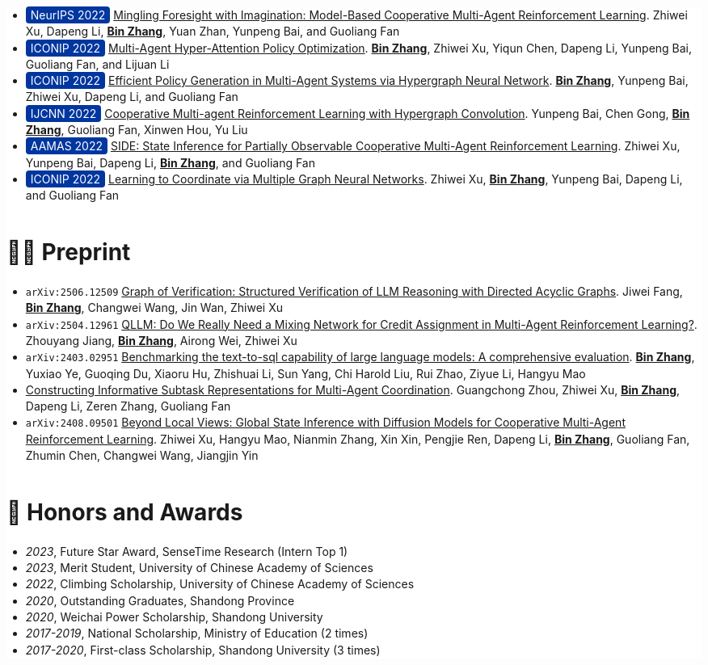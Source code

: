 - <span style="background-color: #00369F; color: white; padding: 2px 6px; border-radius: 4px;">NeurIPS 2022</span> [Mingling Foresight with Imagination: Model-Based Cooperative Multi-Agent Reinforcement Learning](https://arxiv.org/abs/2204.09418). Zhiwei Xu, Dapeng Li, <strong><u>Bin Zhang</u></strong>, Yuan Zhan, Yunpeng Bai, and Guoliang Fan
- <span style="background-color: #00369F; color: white; padding: 2px 6px; border-radius: 4px;">ICONIP 2022</span> [Multi-Agent Hyper-Attention Policy Optimization](https://link.springer.com/chapter/10.1007/978-3-031-30105-6_7). <strong><u>Bin Zhang</u></strong>, Zhiwei Xu, Yiqun Chen, Dapeng Li, Yunpeng Bai, Guoliang Fan, and Lijuan Li
- <span style="background-color: #00369F; color: white; padding: 2px 6px; border-radius: 4px;">ICONIP 2022</span> [Efficient Policy Generation in Multi-Agent Systems via Hypergraph Neural Network](https://arxiv.org/abs/2203.03265). <strong><u>Bin Zhang</u></strong>, Yunpeng Bai, Zhiwei Xu, Dapeng Li, and Guoliang Fan
- <span style="background-color: #00369F; color: white; padding: 2px 6px; border-radius: 4px;">IJCNN 2022</span> [Cooperative Multi-agent Reinforcement Learning with Hypergraph Convolution](https://arxiv.org/abs/2112.06771). Yunpeng Bai, Chen Gong, <strong><u>Bin Zhang</u></strong>, Guoliang Fan, Xinwen Hou, Yu Liu
- <span style="background-color: #00369F; color: white; padding: 2px 6px; border-radius: 4px;">AAMAS 2022</span> [SIDE: State Inference for Partially Observable Cooperative Multi-Agent Reinforcement Learning](https://arxiv.org/abs/2105.06228). Zhiwei Xu, Yunpeng Bai, Dapeng Li, <strong><u>Bin Zhang</u></strong>, and Guoliang Fan
- <span style="background-color: #00369F; color: white; padding: 2px 6px; border-radius: 4px;">ICONIP 2022</span> [Learning to Coordinate via Multiple Graph Neural Networks](https://arxiv.org/abs/2104.03503). Zhiwei Xu, <strong><u>Bin Zhang</u></strong>, Yunpeng Bai, Dapeng Li, and Guoliang Fan

# 🧑‍🎨 Preprint
- `arXiv:2506.12509` [Graph of Verification: Structured Verification of LLM Reasoning with Directed Acyclic Graphs](https://arxiv.org/abs/2506.12509). Jiwei Fang, <strong><u>Bin Zhang</u></strong>, Changwei Wang, Jin Wan, Zhiwei Xu
- `arXiv:2504.12961` [QLLM: Do We Really Need a Mixing Network for Credit Assignment in Multi-Agent Reinforcement Learning?](https://arxiv.org/abs/2504.12961). Zhouyang Jiang, <strong><u>Bin Zhang</u></strong>, Airong Wei, Zhiwei Xu
- `arXiv:2403.02951` [Benchmarking the text-to-sql capability of large language models: A comprehensive evaluation](https://arxiv.org/abs/2403.02951). <strong><u>Bin Zhang</u></strong>, Yuxiao Ye, Guoqing Du, Xiaoru Hu, Zhishuai Li, Sun Yang, Chi Harold Liu, Rui Zhao, Ziyue Li, Hangyu Mao
-  [Constructing Informative Subtask Representations for Multi-Agent Coordination](https://openreview.net/forum?id=GztevK7jDh). Guangchong Zhou, Zhiwei Xu, <strong><u>Bin Zhang</u></strong>, Dapeng Li, Zeren Zhang, Guoliang Fan
-  `arXiv:2408.09501` [Beyond Local Views: Global State Inference with Diffusion Models for Cooperative Multi-Agent Reinforcement Learning](https://arxiv.org/abs/2408.09501). Zhiwei Xu, Hangyu Mao, Nianmin Zhang, Xin Xin, Pengjie Ren, Dapeng Li, <strong><u>Bin Zhang</u></strong>, Guoliang Fan, Zhumin Chen, Changwei Wang, Jiangjin Yin
  

 
# 🥇 Honors and Awards
- *2023*, Future Star Award, SenseTime Research (Intern Top 1)
- *2023*, Merit Student, University of Chinese Academy of Sciences
- *2022*, Climbing Scholarship, University of Chinese Academy of Sciences
- *2020*, Outstanding Graduates, Shandong Province
- *2020*, Weichai Power Scholarship, Shandong University
- *2017-2019*, National Scholarship, Ministry of Education (2 times)
- *2017-2020*, First-class Scholarship, Shandong University (3 times)
